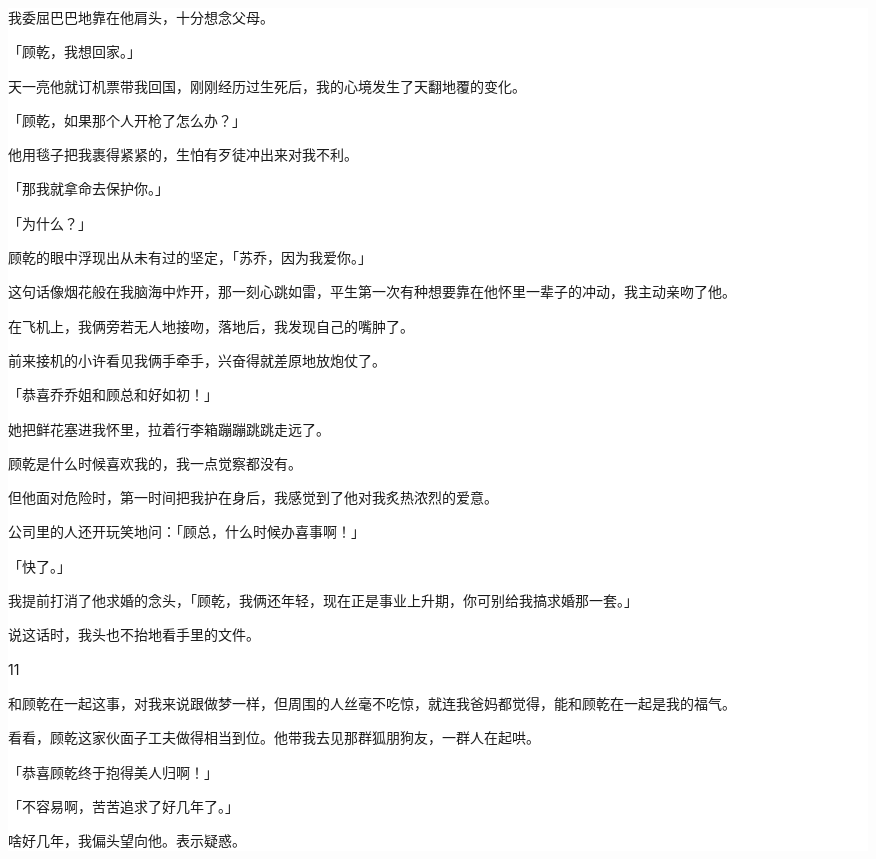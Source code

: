 我委屈巴巴地靠在他肩头，十分想念父母。


「顾乾，我想回家。」


天一亮他就订机票带我回国，刚刚经历过生死后，我的心境发生了天翻地覆的变化。


「顾乾，如果那个人开枪了怎么办？」


他用毯子把我裹得紧紧的，生怕有歹徒冲出来对我不利。


「那我就拿命去保护你。」


「为什么？」


顾乾的眼中浮现出从未有过的坚定，「苏乔，因为我爱你。」


这句话像烟花般在我脑海中炸开，那一刻心跳如雷，平生第一次有种想要靠在他怀里一辈子的冲动，我主动亲吻了他。


在飞机上，我俩旁若无人地接吻，落地后，我发现自己的嘴肿了。


前来接机的小许看见我俩手牵手，兴奋得就差原地放炮仗了。


「恭喜乔乔姐和顾总和好如初！」


她把鲜花塞进我怀里，拉着行李箱蹦蹦跳跳走远了。


顾乾是什么时候喜欢我的，我一点觉察都没有。


但他面对危险时，第一时间把我护在身后，我感觉到了他对我炙热浓烈的爱意。


公司里的人还开玩笑地问：「顾总，什么时候办喜事啊！」


「快了。」


我提前打消了他求婚的念头，「顾乾，我俩还年轻，现在正是事业上升期，你可别给我搞求婚那一套。」


说这话时，我头也不抬地看手里的文件。


11


和顾乾在一起这事，对我来说跟做梦一样，但周围的人丝毫不吃惊，就连我爸妈都觉得，能和顾乾在一起是我的福气。


看看，顾乾这家伙面子工夫做得相当到位。他带我去见那群狐朋狗友，一群人在起哄。


「恭喜顾乾终于抱得美人归啊！」


「不容易啊，苦苦追求了好几年了。」


啥好几年，我偏头望向他。表示疑惑。
